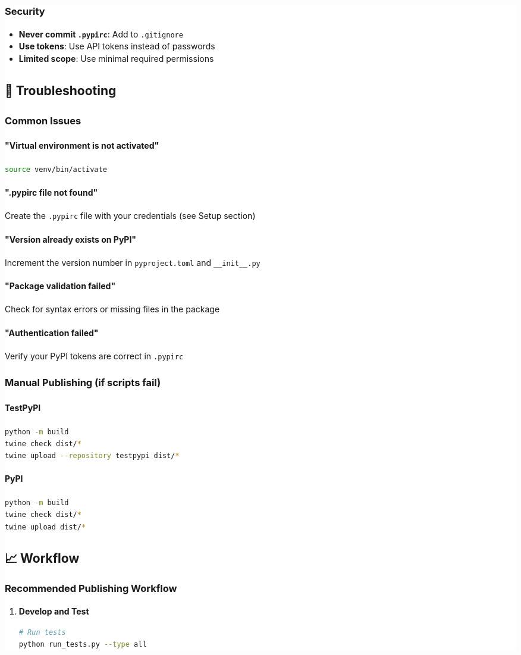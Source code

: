 ### Security
- **Never commit `.pypirc`**: Add to `.gitignore`
- **Use tokens**: Use API tokens instead of passwords
- **Limited scope**: Use minimal required permissions

## 🔧 Troubleshooting

### Common Issues

#### "Virtual environment is not activated"
```bash
source venv/bin/activate
```

#### ".pypirc file not found"
Create the `.pypirc` file with your credentials (see Setup section)

#### "Version already exists on PyPI"
Increment the version number in `pyproject.toml` and `__init__.py`

#### "Package validation failed"
Check for syntax errors or missing files in the package

#### "Authentication failed"
Verify your PyPI tokens are correct in `.pypirc`

### Manual Publishing (if scripts fail)

#### TestPyPI
```bash
python -m build
twine check dist/*
twine upload --repository testpypi dist/*
```

#### PyPI
```bash
python -m build
twine check dist/*
twine upload dist/*
```

## 📈 Workflow

### Recommended Publishing Workflow

1. **Develop and Test**
   ```bash
   # Run tests
   python run_tests.py --type all
   ```
